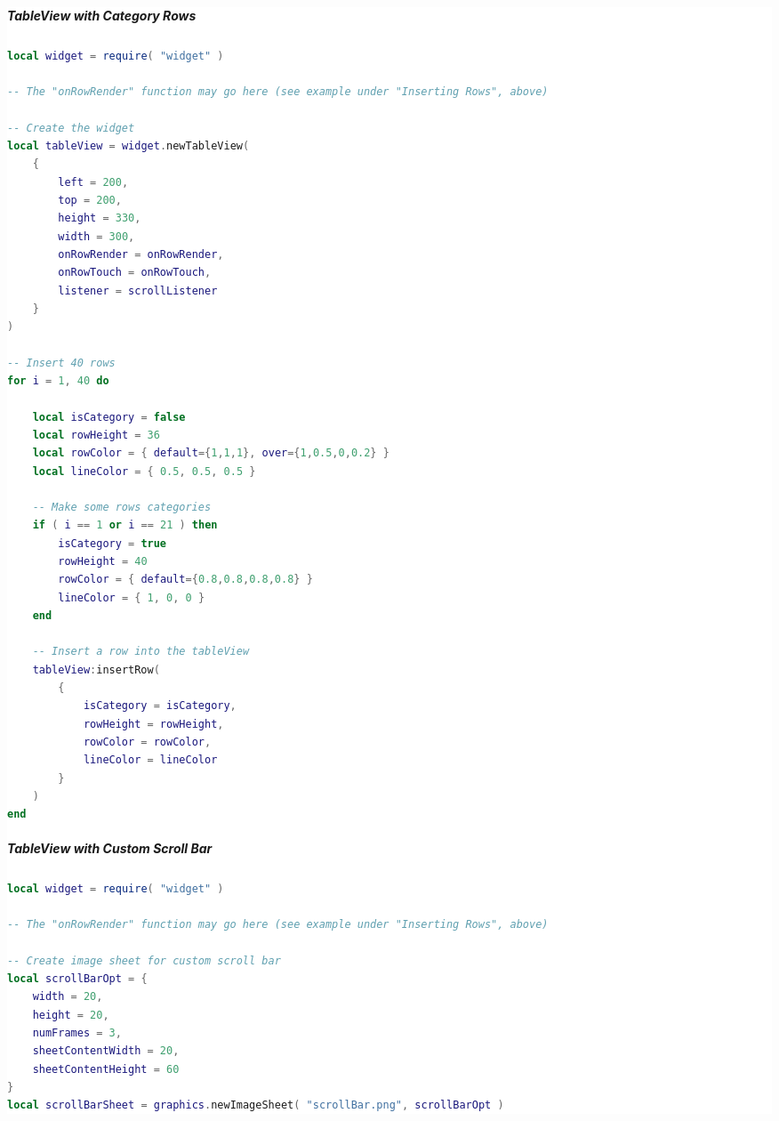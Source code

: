 ##### TableView with Category Rows

``````lua
local widget = require( "widget" )

-- The "onRowRender" function may go here (see example under "Inserting Rows", above)

-- Create the widget
local tableView = widget.newTableView(
	{
		left = 200,
		top = 200,
		height = 330,
		width = 300,
		onRowRender = onRowRender,
		onRowTouch = onRowTouch,
		listener = scrollListener
	}
)

-- Insert 40 rows
for i = 1, 40 do

    local isCategory = false
    local rowHeight = 36
    local rowColor = { default={1,1,1}, over={1,0.5,0,0.2} }
    local lineColor = { 0.5, 0.5, 0.5 }

    -- Make some rows categories
    if ( i == 1 or i == 21 ) then
        isCategory = true
        rowHeight = 40
        rowColor = { default={0.8,0.8,0.8,0.8} }
        lineColor = { 1, 0, 0 }
    end

    -- Insert a row into the tableView
    tableView:insertRow(
        {
            isCategory = isCategory,
            rowHeight = rowHeight,
            rowColor = rowColor,
            lineColor = lineColor
        }
    )
end
``````

##### TableView with Custom Scroll Bar

``````lua
local widget = require( "widget" )

-- The "onRowRender" function may go here (see example under "Inserting Rows", above)

-- Create image sheet for custom scroll bar
local scrollBarOpt = {
    width = 20,
    height = 20,
    numFrames = 3,
    sheetContentWidth = 20,
    sheetContentHeight = 60
}
local scrollBarSheet = graphics.newImageSheet( "scrollBar.png", scrollBarOpt )

``````
